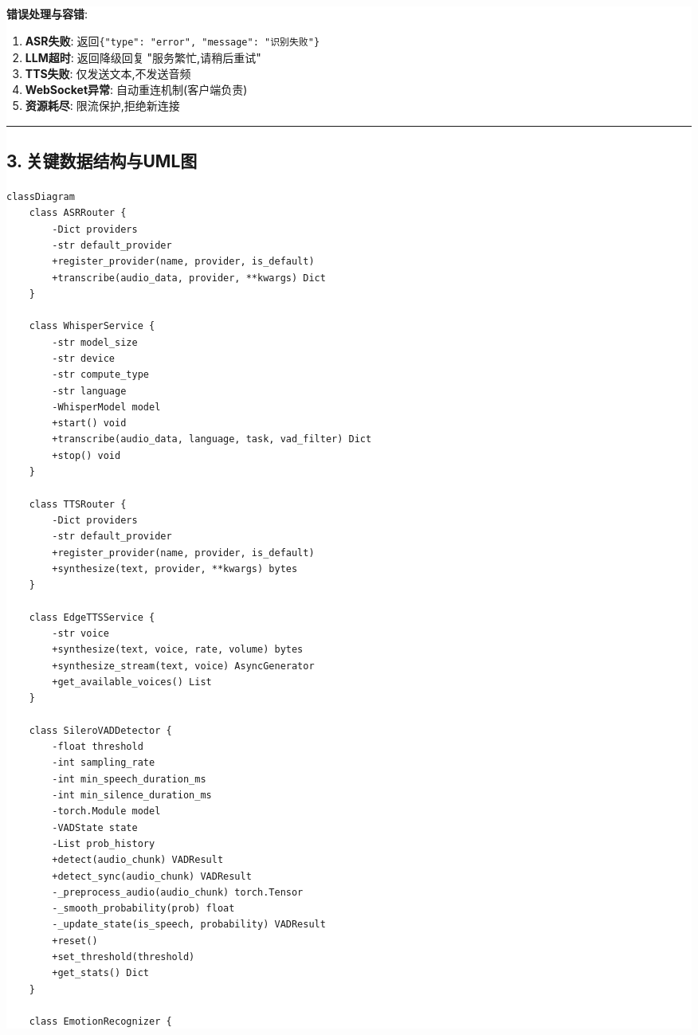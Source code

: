 **错误处理与容错**:
1. **ASR失败**: 返回`{"type": "error", "message": "识别失败"}`
2. **LLM超时**: 返回降级回复 "服务繁忙,请稍后重试"
3. **TTS失败**: 仅发送文本,不发送音频
4. **WebSocket异常**: 自动重连机制(客户端负责)
5. **资源耗尽**: 限流保护,拒绝新连接

---

## 3. 关键数据结构与UML图

```mermaid
classDiagram
    class ASRRouter {
        -Dict providers
        -str default_provider
        +register_provider(name, provider, is_default)
        +transcribe(audio_data, provider, **kwargs) Dict
    }
    
    class WhisperService {
        -str model_size
        -str device
        -str compute_type
        -str language
        -WhisperModel model
        +start() void
        +transcribe(audio_data, language, task, vad_filter) Dict
        +stop() void
    }
    
    class TTSRouter {
        -Dict providers
        -str default_provider
        +register_provider(name, provider, is_default)
        +synthesize(text, provider, **kwargs) bytes
    }
    
    class EdgeTTSService {
        -str voice
        +synthesize(text, voice, rate, volume) bytes
        +synthesize_stream(text, voice) AsyncGenerator
        +get_available_voices() List
    }
    
    class SileroVADDetector {
        -float threshold
        -int sampling_rate
        -int min_speech_duration_ms
        -int min_silence_duration_ms
        -torch.Module model
        -VADState state
        -List prob_history
        +detect(audio_chunk) VADResult
        +detect_sync(audio_chunk) VADResult
        -_preprocess_audio(audio_chunk) torch.Tensor
        -_smooth_probability(prob) float
        -_update_state(is_speech, probability) VADResult
        +reset()
        +set_threshold(threshold)
        +get_stats() Dict
    }
    
    class EmotionRecognizer {
```